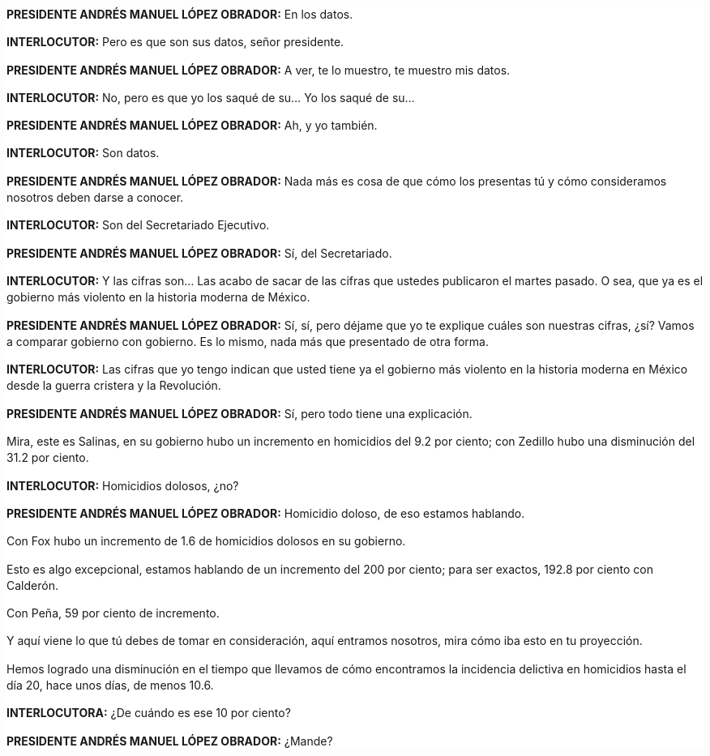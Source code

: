 **PRESIDENTE ANDRÉS MANUEL LÓPEZ OBRADOR:** En los datos.

**INTERLOCUTOR:** Pero es que son sus datos, señor presidente.

**PRESIDENTE ANDRÉS MANUEL LÓPEZ OBRADOR:** A ver, te lo muestro, te muestro
mis datos.

**INTERLOCUTOR:** No, pero es que yo los saqué de su… Yo los saqué de su…

**PRESIDENTE ANDRÉS MANUEL LÓPEZ OBRADOR:** Ah, y yo también.

**INTERLOCUTOR:** Son datos.

**PRESIDENTE ANDRÉS MANUEL LÓPEZ OBRADOR:** Nada más es cosa de que cómo los
presentas tú y cómo consideramos nosotros deben darse a conocer.

**INTERLOCUTOR:** Son del Secretariado Ejecutivo.

**PRESIDENTE ANDRÉS MANUEL LÓPEZ OBRADOR:** Sí, del Secretariado.

**INTERLOCUTOR:** Y las cifras son… Las acabo de sacar de las cifras que
ustedes publicaron el martes pasado. O sea, que ya es el gobierno más violento
en la historia moderna de México.

**PRESIDENTE ANDRÉS MANUEL LÓPEZ OBRADOR:** Sí, sí, pero déjame que yo te
explique cuáles son nuestras cifras, ¿sí? Vamos a comparar gobierno con
gobierno. Es lo mismo, nada más que presentado de otra forma.

**INTERLOCUTOR:** Las cifras que yo tengo indican que usted tiene ya el
gobierno más violento en la historia moderna en México desde la guerra
cristera y la Revolución.

**PRESIDENTE ANDRÉS MANUEL LÓPEZ OBRADOR:** Sí, pero todo tiene una
explicación.

Mira, este es Salinas, en su gobierno hubo un incremento en homicidios del 9.2
por ciento; con Zedillo hubo una disminución del 31.2 por ciento.

**INTERLOCUTOR:** Homicidios dolosos, ¿no?

**PRESIDENTE ANDRÉS MANUEL LÓPEZ OBRADOR:** Homicidio doloso, de eso estamos
hablando.

Con Fox hubo un incremento de 1.6 de homicidios dolosos en su gobierno.

Esto es algo excepcional, estamos hablando de un incremento del 200 por
ciento; para ser exactos, 192.8 por ciento con Calderón.

Con Peña, 59 por ciento de incremento.

Y aquí viene lo que tú debes de tomar en consideración, aquí entramos
nosotros, mira cómo iba esto en tu proyección.

Hemos logrado una disminución en el tiempo que llevamos de cómo encontramos la
incidencia delictiva en homicidios hasta el día 20, hace unos días, de menos
10.6.

**INTERLOCUTORA:** ¿De cuándo es ese 10 por ciento?

**PRESIDENTE ANDRÉS MANUEL LÓPEZ OBRADOR:** ¿Mande?
